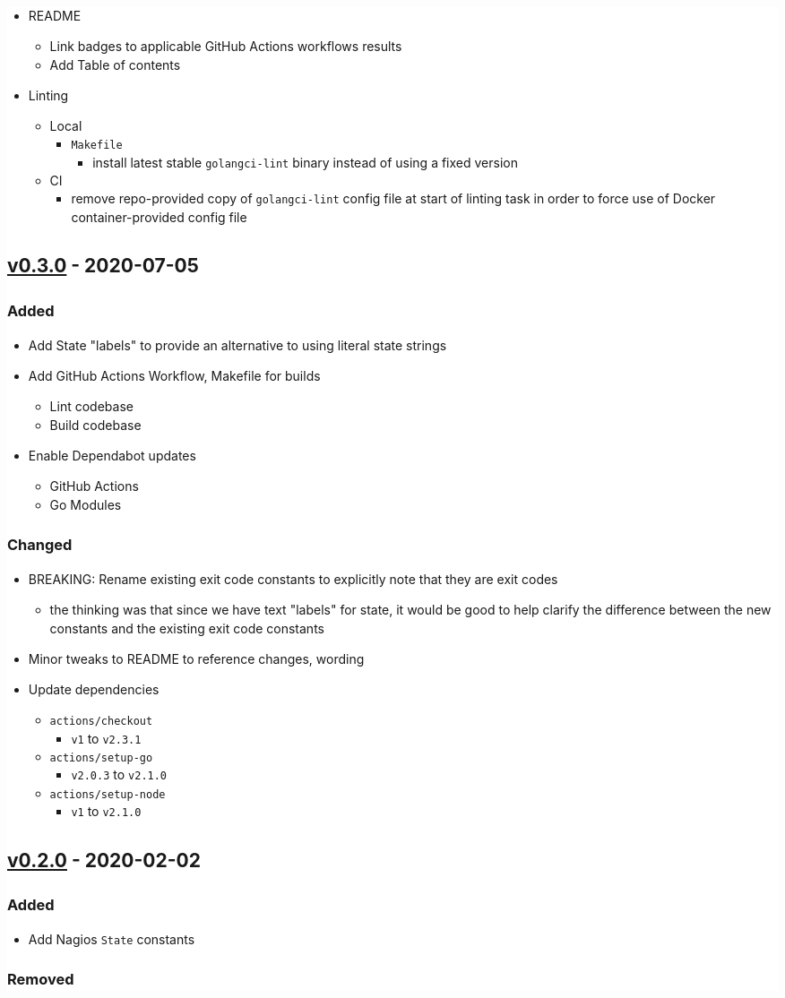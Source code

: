 - README
  - Link badges to applicable GitHub Actions workflows results
  - Add Table of contents

- Linting
  - Local
    - `Makefile`
      - install latest stable `golangci-lint` binary instead of using a fixed
          version
  - CI
    - remove repo-provided copy of `golangci-lint` config file at start of
      linting task in order to force use of Docker container-provided config
      file

## [v0.3.0] - 2020-07-05

### Added

- Add State "labels" to provide an alternative to using literal state strings

- Add GitHub Actions Workflow, Makefile for builds
  - Lint codebase
  - Build codebase

- Enable Dependabot updates
  - GitHub Actions
  - Go Modules

### Changed

- BREAKING: Rename existing exit code constants to explicitly note that they
  are exit codes
  - the thinking was that since we have text "labels" for state, it would be
    good to help clarify the difference between the new constants and the
    existing exit code constants

- Minor tweaks to README to reference changes, wording

- Update dependencies
  - `actions/checkout`
    - `v1` to `v2.3.1`
  - `actions/setup-go`
    - `v2.0.3` to `v2.1.0`
  - `actions/setup-node`
    - `v1` to `v2.1.0`

## [v0.2.0] - 2020-02-02

### Added

- Add Nagios `State` constants

### Removed


[Unreleased]: https://github.com/atc0005/go-nagios/compare/v0.15.0...HEAD
[v0.15.0]: https://github.com/atc0005/go-nagios/releases/tag/v0.15.0
[v0.14.0]: https://github.com/atc0005/go-nagios/releases/tag/v0.14.0
[v0.13.0]: https://github.com/atc0005/go-nagios/releases/tag/v0.13.0
[v0.12.1]: https://github.com/atc0005/go-nagios/releases/tag/v0.12.1
[v0.12.0]: https://github.com/atc0005/go-nagios/releases/tag/v0.12.0
[v0.11.0]: https://github.com/atc0005/go-nagios/releases/tag/v0.11.0
[v0.10.2]: https://github.com/atc0005/go-nagios/releases/tag/v0.10.2
[v0.10.1]: https://github.com/atc0005/go-nagios/releases/tag/v0.10.1
[v0.10.0]: https://github.com/atc0005/go-nagios/releases/tag/v0.10.0
[v0.9.2]: https://github.com/atc0005/go-nagios/releases/tag/v0.9.2
[v0.9.1]: https://github.com/atc0005/go-nagios/releases/tag/v0.9.1
[v0.9.0]: https://github.com/atc0005/go-nagios/releases/tag/v0.9.0
[v0.8.2]: https://github.com/atc0005/go-nagios/releases/tag/v0.8.2
[v0.8.1]: https://github.com/atc0005/go-nagios/releases/tag/v0.8.1
[v0.8.0]: https://github.com/atc0005/go-nagios/releases/tag/v0.8.0
[v0.7.0]: https://github.com/atc0005/go-nagios/releases/tag/v0.7.0
[v0.6.1]: https://github.com/atc0005/go-nagios/releases/tag/v0.6.1
[v0.6.0]: https://github.com/atc0005/go-nagios/releases/tag/v0.6.0
[v0.5.3]: https://github.com/atc0005/go-nagios/releases/tag/v0.5.3
[v0.5.2]: https://github.com/atc0005/go-nagios/releases/tag/v0.5.2
[v0.5.1]: https://github.com/atc0005/go-nagios/releases/tag/v0.5.1
[v0.5.0]: https://github.com/atc0005/go-nagios/releases/tag/v0.5.0
[v0.4.0]: https://github.com/atc0005/go-nagios/releases/tag/v0.4.0
[v0.3.1]: https://github.com/atc0005/go-nagios/releases/tag/v0.3.1
[v0.3.0]: https://github.com/atc0005/go-nagios/releases/tag/v0.3.0
[v0.2.0]: https://github.com/atc0005/go-nagios/releases/tag/v0.2.0
[v0.1.0]: https://github.com/atc0005/go-nagios/releases/tag/v0.1.0